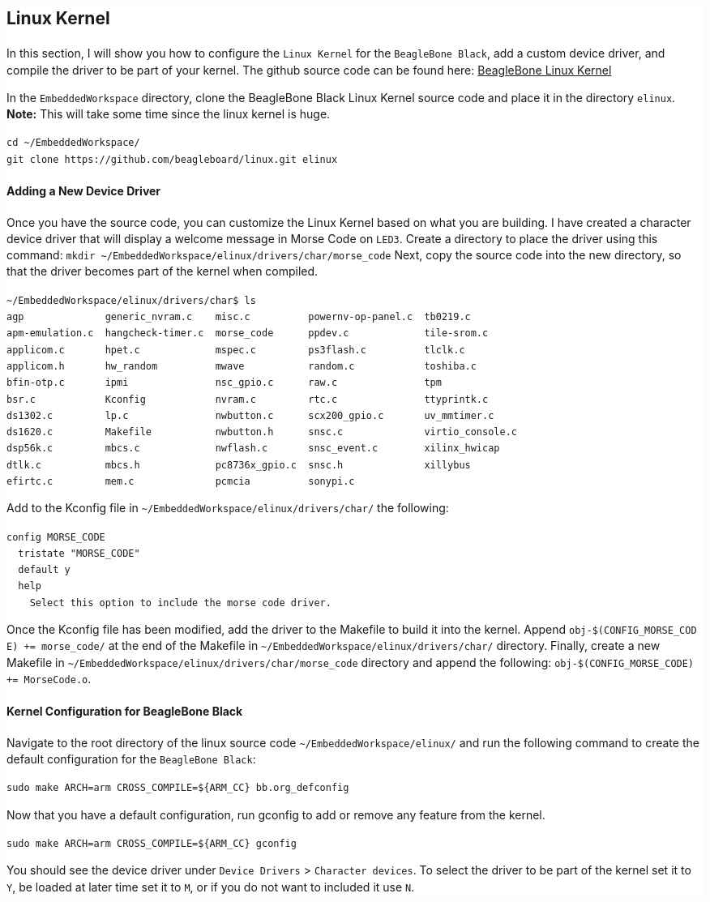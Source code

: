 
## Linux Kernel
In this section, I will show you how to configure the `Linux Kernel` for the `BeagleBone Black`, add a custom device driver, and compile the driver to be part of your kernel. The github source code can be found here: [BeagleBone Linux Kernel](https://github.com/beagleboard/linux)

In the `EmbeddedWorkspace` directory, clone the BeagleBone Black Linux Kernel source code and place it in the directory `elinux`.
**Note:** This will take some time since the linux kernel is huge.
```
cd ~/EmbeddedWorkspace/
git clone https://github.com/beagleboard/linux.git elinux
```

#### Adding a New Device Driver
Once you have the source code, you can customize the Linux Kernel based on what you are building.
I have created a character device driver that will display a welcome message in Morse Code on `LED3`.
Create a directory to place the driver using this command: `mkdir ~/EmbeddedWorkspace/elinux/drivers/char/morse_code`
Next, copy the source code into the new directory, so that the driver becomes part of the kernel when compiled.
```
~/EmbeddedWorkspace/elinux/drivers/char$ ls
agp              generic_nvram.c    misc.c          powernv-op-panel.c  tb0219.c
apm-emulation.c  hangcheck-timer.c  morse_code      ppdev.c             tile-srom.c
applicom.c       hpet.c             mspec.c         ps3flash.c          tlclk.c
applicom.h       hw_random          mwave           random.c            toshiba.c
bfin-otp.c       ipmi               nsc_gpio.c      raw.c               tpm
bsr.c            Kconfig            nvram.c         rtc.c               ttyprintk.c
ds1302.c         lp.c               nwbutton.c      scx200_gpio.c       uv_mmtimer.c
ds1620.c         Makefile           nwbutton.h      snsc.c              virtio_console.c
dsp56k.c         mbcs.c             nwflash.c       snsc_event.c        xilinx_hwicap
dtlk.c           mbcs.h             pc8736x_gpio.c  snsc.h              xillybus
efirtc.c         mem.c              pcmcia          sonypi.c
```
Add to the Kconfig file in `~/EmbeddedWorkspace/elinux/drivers/char/` the following:
```
config MORSE_CODE
  tristate "MORSE_CODE"
  default y
  help
    Select this option to include the morse code driver.
```
Once the Kconfig file has been modified, add the driver to the Makefile to build it into the kernel.
Append `obj-$(CONFIG_MORSE_CODE) += morse_code/` at the end of the Makefile in `~/EmbeddedWorkspace/elinux/drivers/char/` directory.
Finally, create a new Makefile in `~/EmbeddedWorkspace/elinux/drivers/char/morse_code` directory and append the following: `obj-$(CONFIG_MORSE_CODE) += MorseCode.o`.

#### Kernel Configuration for BeagleBone Black
Navigate to the root directory of the linux source code `~/EmbeddedWorkspace/elinux/` and run the following command to create the default configuration for the `BeagleBone Black`:
```
sudo make ARCH=arm CROSS_COMPILE=${ARM_CC} bb.org_defconfig
```
Now that you have a default configuration, run gconfig to add or remove any feature from the kernel.
```
sudo make ARCH=arm CROSS_COMPILE=${ARM_CC} gconfig
```
You should see the device driver under `Device Drivers` > `Character devices`.
To select the driver to be part of the kernel set it to `Y`, be loaded at later time set it to `M`, or if you do not want to included it use `N`.
